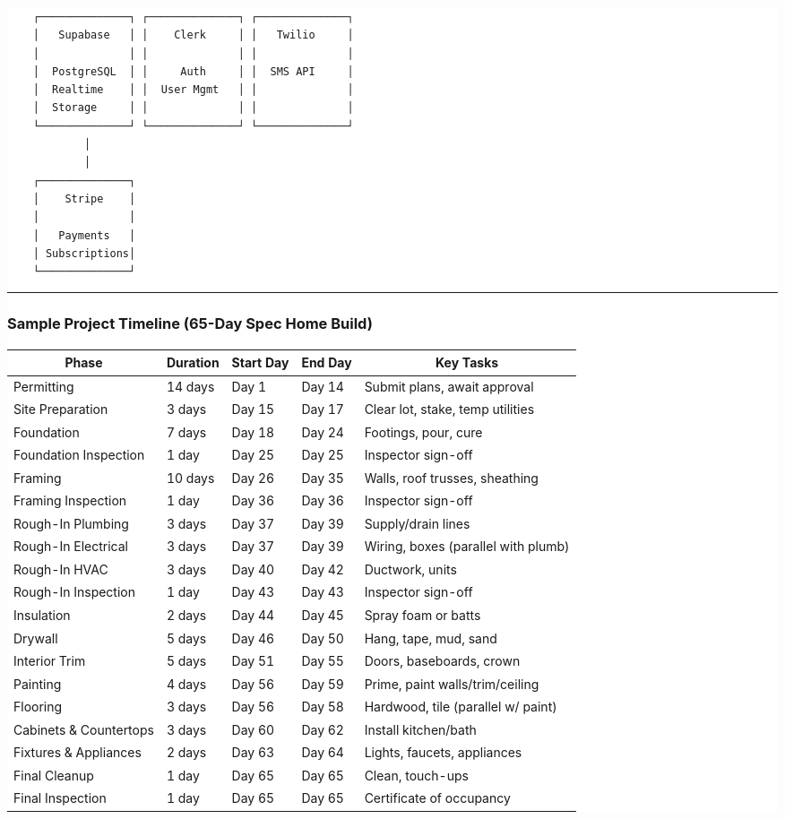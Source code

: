 ```
    ┌──────────────┐ ┌──────────────┐ ┌──────────────┐
    │   Supabase   │ │    Clerk     │ │   Twilio     │
    │              │ │              │ │              │
    │  PostgreSQL  │ │     Auth     │ │  SMS API     │
    │  Realtime    │ │  User Mgmt   │ │              │
    │  Storage     │ │              │ │              │
    └──────────────┘ └──────────────┘ └──────────────┘
            │
            │
    ┌──────────────┐
    │    Stripe    │
    │              │
    │   Payments   │
    │ Subscriptions│
    └──────────────┘
```

---

### Sample Project Timeline (65-Day Spec Home Build)

| Phase                  | Duration | Start Day | End Day | Key Tasks                          |
|------------------------|----------|-----------|---------|-------------------------------------|
| Permitting             | 14 days  | Day 1     | Day 14  | Submit plans, await approval        |
| Site Preparation       | 3 days   | Day 15    | Day 17  | Clear lot, stake, temp utilities   |
| Foundation             | 7 days   | Day 18    | Day 24  | Footings, pour, cure                |
| Foundation Inspection  | 1 day    | Day 25    | Day 25  | Inspector sign-off                  |
| Framing                | 10 days  | Day 26    | Day 35  | Walls, roof trusses, sheathing     |
| Framing Inspection     | 1 day    | Day 36    | Day 36  | Inspector sign-off                  |
| Rough-In Plumbing      | 3 days   | Day 37    | Day 39  | Supply/drain lines                  |
| Rough-In Electrical    | 3 days   | Day 37    | Day 39  | Wiring, boxes (parallel with plumb)|
| Rough-In HVAC          | 3 days   | Day 40    | Day 42  | Ductwork, units                     |
| Rough-In Inspection    | 1 day    | Day 43    | Day 43  | Inspector sign-off                  |
| Insulation             | 2 days   | Day 44    | Day 45  | Spray foam or batts                 |
| Drywall                | 5 days   | Day 46    | Day 50  | Hang, tape, mud, sand               |
| Interior Trim          | 5 days   | Day 51    | Day 55  | Doors, baseboards, crown            |
| Painting               | 4 days   | Day 56    | Day 59  | Prime, paint walls/trim/ceiling    |
| Flooring               | 3 days   | Day 56    | Day 58  | Hardwood, tile (parallel w/ paint) |
| Cabinets & Countertops | 3 days   | Day 60    | Day 62  | Install kitchen/bath                |
| Fixtures & Appliances  | 2 days   | Day 63    | Day 64  | Lights, faucets, appliances         |
| Final Cleanup          | 1 day    | Day 65    | Day 65  | Clean, touch-ups                    |
| Final Inspection       | 1 day    | Day 65    | Day 65  | Certificate of occupancy            |
